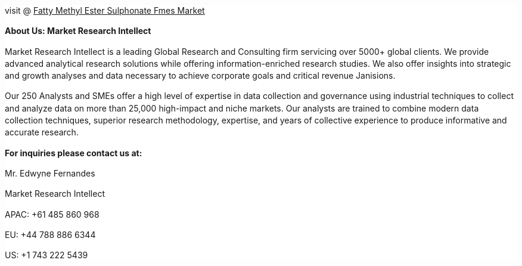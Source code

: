 visit&nbsp;@</strong>&nbsp;</span><span class="font-[700]"><a href="https://www.marketresearchintellect.com/product/fatty-methyl-ester-sulphonate-fmes-market-size-and-forecast/?utm_source=Linkedin&utm_medium=838" target="_blank" data-tracking-control-name="article-ssr-frontend-pulse_little-text-block" data-tracking-will-navigate="" data-test-link="">Fatty Methyl Ester Sulphonate Fmes Market</a></span></p><p><strong><span class="font-[700]">About Us: Market Research Intellect</span></strong></p><p><span class="">Market Research Intellect is a leading Global Research and Consulting firm servicing over 5000+ global clients. We provide advanced analytical research solutions while offering information-enriched research studies.&nbsp;</span>We also offer insights into strategic and growth analyses and data necessary to achieve corporate goals and critical revenue Janisions.</p><p><span class="">Our 250 Analysts and SMEs offer a high level of expertise in data collection and governance using industrial techniques to collect and analyze data on more than 25,000 high-impact and niche markets. Our analysts are trained to combine modern data collection techniques, superior research methodology, expertise, and years of collective experience to produce informative and accurate research.</span></p><p><strong>For inquiries please contact us at:</strong></p><p>Mr. Edwyne Fernandes</p><p>Market Research Intellect</p><p>APAC: +61 485 860 968</p><p>EU: +44 788 886 6344</p><p>US: +1 743 222 5439</p>

